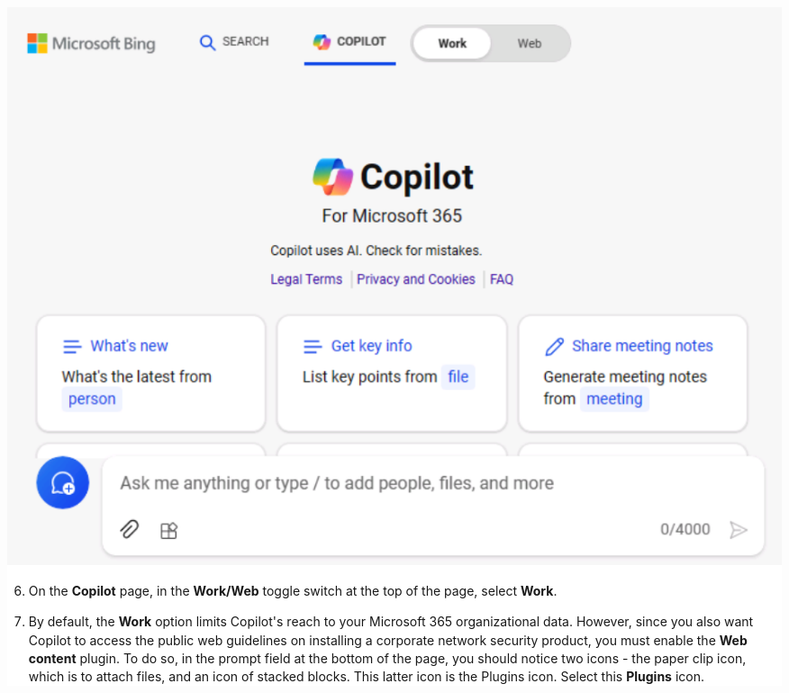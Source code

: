 ![](./media/image3.png)

6.  On the **Copilot** page, in the **Work/Web** toggle switch at the
    top of the page, select **Work**.

7.  By default, the **Work** option limits Copilot's reach to your
    Microsoft 365 organizational data. However, since you also want
    Copilot to access the public web guidelines on installing a
    corporate network security product, you must enable the **Web
    content** plugin. To do so, in the prompt field at the bottom of the
    page, you should notice two icons - the paper clip icon, which is to
    attach files, and an icon of stacked blocks. This latter icon is the
    Plugins icon. Select this **Plugins** icon.
